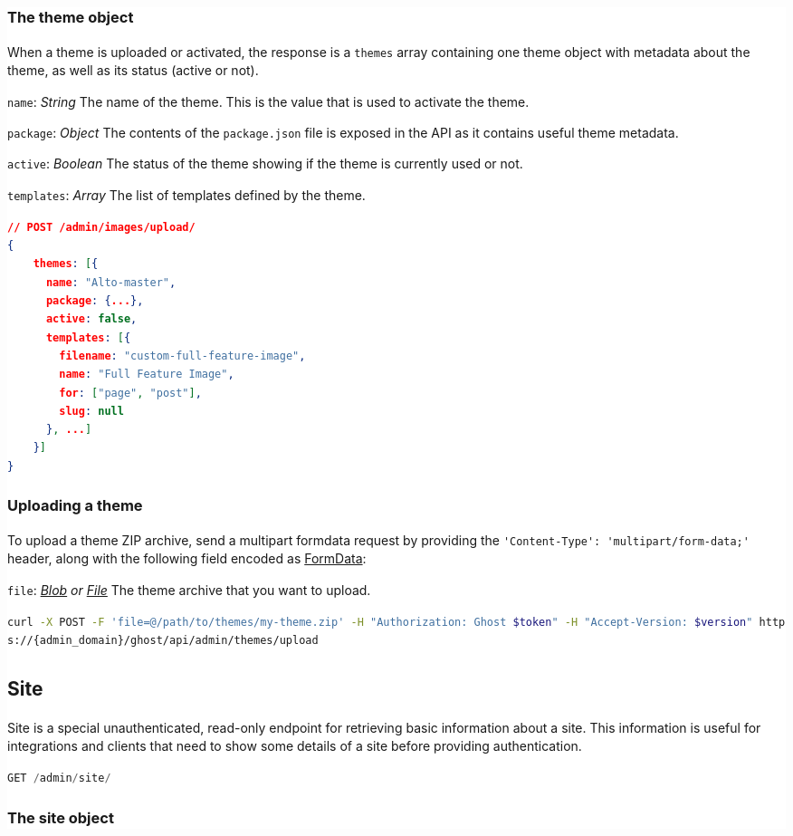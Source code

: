 ### The theme object

When a theme is uploaded or activated, the response is a `themes` array containing one theme object with metadata about the theme, as well as its status (active or not).

`name`: *String* The name of the theme. This is the value that is used to activate the theme.

`package`: *Object* The contents of the `package.json` file is exposed in the API as it contains useful theme metadata.

`active`: *Boolean* The status of the theme showing if the theme is currently used or not.

`templates`: *Array* The list of templates defined by the theme.

```json
// POST /admin/images/upload/
{
    themes: [{
      name: "Alto-master",
      package: {...},
      active: false,
      templates: [{
        filename: "custom-full-feature-image",
        name: "Full Feature Image",
        for: ["page", "post"],
        slug: null
      }, ...]
    }]
}
```

### Uploading a theme

To upload a theme ZIP archive, send a multipart formdata request by providing the `'Content-Type': 'multipart/form-data;'` header, along with the following field encoded as [FormData](https://developer.mozilla.org/en-US/docs/Web/API/FormData/FormData):

`file`: *[Blob](https://developer.mozilla.org/en-US/docs/Web/API/Blob) or [File](https://developer.mozilla.org/en-US/docs/Web/API/File)* The theme archive that you want to upload.

```bash
curl -X POST -F 'file=@/path/to/themes/my-theme.zip' -H "Authorization: Ghost $token" -H "Accept-Version: $version" https://{admin_domain}/ghost/api/admin/themes/upload
```

## Site

Site is a special unauthenticated, read-only endpoint for retrieving basic information about a site. This information is useful for integrations and clients that need to show some details of a site before providing authentication.

```js
GET /admin/site/
```

### The site object
